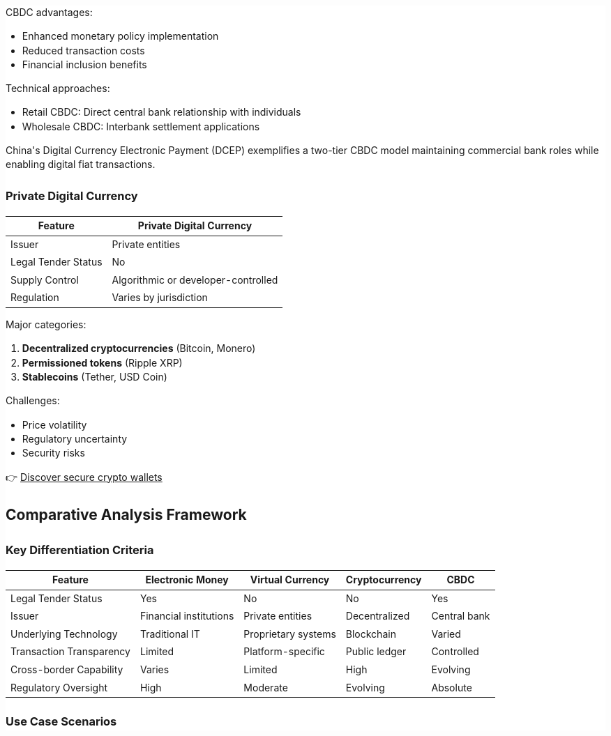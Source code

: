CBDC advantages:
- Enhanced monetary policy implementation
- Reduced transaction costs
- Financial inclusion benefits

Technical approaches:
- Retail CBDC: Direct central bank relationship with individuals
- Wholesale CBDC: Interbank settlement applications

China's Digital Currency Electronic Payment (DCEP) exemplifies a two-tier CBDC model maintaining commercial bank roles while enabling digital fiat transactions.

### Private Digital Currency

| Feature                | Private Digital Currency            |
|------------------------|-------------------------------------|
| Issuer                 | Private entities                    |
| Legal Tender Status    | No                                  |
| Supply Control         | Algorithmic or developer-controlled |
| Regulation             | Varies by jurisdiction              |

Major categories:
1. **Decentralized cryptocurrencies** (Bitcoin, Monero)
2. **Permissioned tokens** (Ripple XRP)
3. **Stablecoins** (Tether, USD Coin)

Challenges:
- Price volatility
- Regulatory uncertainty
- Security risks

👉 [Discover secure crypto wallets](https://bit.ly/okx-bonus)

## Comparative Analysis Framework

### Key Differentiation Criteria

| Feature               | Electronic Money | Virtual Currency | Cryptocurrency | CBDC |
|------------------------|------------------|------------------|----------------|------|
| Legal Tender Status    | Yes              | No               | No             | Yes  |
| Issuer                 | Financial institutions | Private entities | Decentralized | Central bank |
| Underlying Technology  | Traditional IT   | Proprietary systems | Blockchain    | Varied |
| Transaction Transparency | Limited        | Platform-specific | Public ledger | Controlled |
| Cross-border Capability | Varies          | Limited          | High           | Evolving |
| Regulatory Oversight   | High             | Moderate         | Evolving       | Absolute |

### Use Case Scenarios
